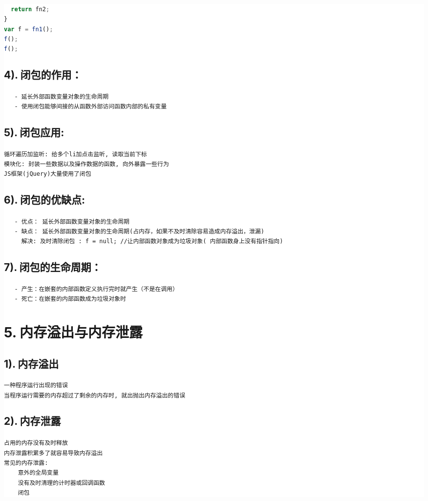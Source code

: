 ```js
  return fn2;
}
var f = fn1();
f();
f();
```
## 4). 闭包的作用：

```
   - 延长外部函数变量对象的生命周期
   - 使用闭包能够间接的从函数外部访问函数内部的私有变量
```

## 5). 闭包应用:

    循环遍历加监听: 给多个li加点击监听, 读取当前下标
    模块化: 封装一些数据以及操作数据的函数, 向外暴露一些行为
    JS框架(jQuery)大量使用了闭包
## 6). 闭包的优缺点:
       - 优点： 延长外部函数变量对象的生命周期
       - 缺点： 延长外部函数变量对象的生命周期(占内存，如果不及时清除容易造成内存溢出，泄漏)
    	 解决: 及时清除闭包 : f = null; //让内部函数对象成为垃圾对象( 内部函数身上没有指针指向)

## 7). 闭包的生命周期：

```
   - 产生：在嵌套的内部函数定义执行完时就产生（不是在调用）
   - 死亡：在嵌套的内部函数成为垃圾对象时
```



# 5. 内存溢出与内存泄露

## 1). 内存溢出
    一种程序运行出现的错误
    当程序运行需要的内存超过了剩余的内存时, 就出抛出内存溢出的错误
## 2). 内存泄露
    占用的内存没有及时释放
    内存泄露积累多了就容易导致内存溢出
    常见的内存泄露:
        意外的全局变量
        没有及时清理的计时器或回调函数
        闭包